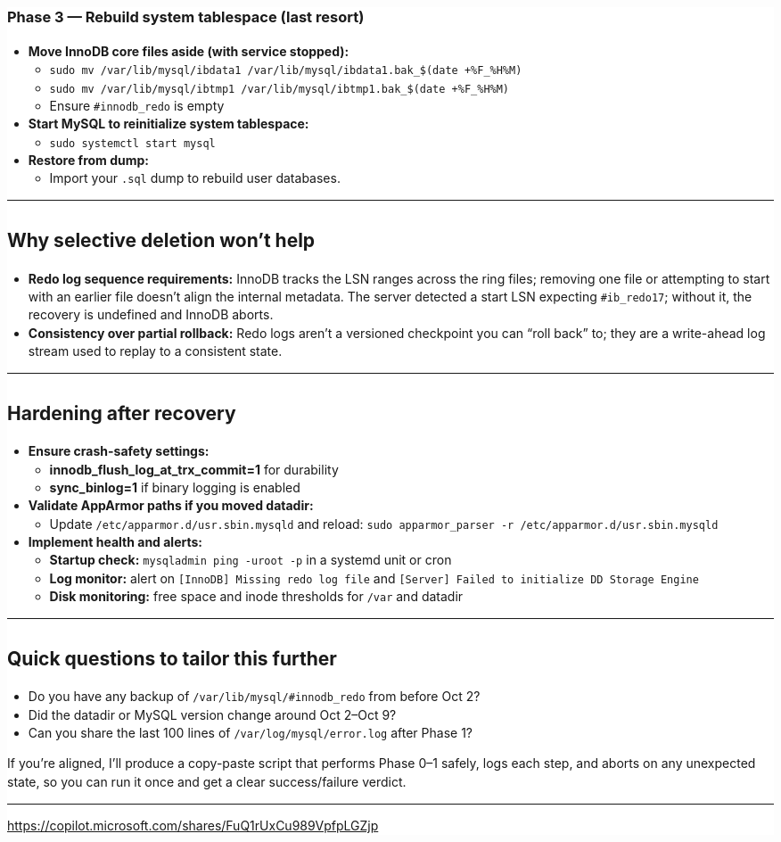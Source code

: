 ### Phase 3 — Rebuild system tablespace (last resort)
- **Move InnoDB core files aside (with service stopped):**  
  - `sudo mv /var/lib/mysql/ibdata1 /var/lib/mysql/ibdata1.bak_$(date +%F_%H%M)`  
  - `sudo mv /var/lib/mysql/ibtmp1 /var/lib/mysql/ibtmp1.bak_$(date +%F_%H%M)`  
  - Ensure `#innodb_redo` is empty
- **Start MySQL to reinitialize system tablespace:**  
  - `sudo systemctl start mysql`
- **Restore from dump:**  
  - Import your `.sql` dump to rebuild user databases.

---

## Why selective deletion won’t help

- **Redo log sequence requirements:** InnoDB tracks the LSN ranges across the ring files; removing one file or attempting to start with an earlier file doesn’t align the internal metadata. The server detected a start LSN expecting `#ib_redo17`; without it, the recovery is undefined and InnoDB aborts.
- **Consistency over partial rollback:** Redo logs aren’t a versioned checkpoint you can “roll back” to; they are a write-ahead log stream used to replay to a consistent state.

---

## Hardening after recovery

- **Ensure crash-safety settings:**  
  - **innodb_flush_log_at_trx_commit=1** for durability  
  - **sync_binlog=1** if binary logging is enabled
- **Validate AppArmor paths if you moved datadir:**  
  - Update `/etc/apparmor.d/usr.sbin.mysqld` and reload: `sudo apparmor_parser -r /etc/apparmor.d/usr.sbin.mysqld`
- **Implement health and alerts:**  
  - **Startup check:** `mysqladmin ping -uroot -p` in a systemd unit or cron  
  - **Log monitor:** alert on `[InnoDB] Missing redo log file` and `[Server] Failed to initialize DD Storage Engine`  
  - **Disk monitoring:** free space and inode thresholds for `/var` and datadir

---

## Quick questions to tailor this further

- Do you have any backup of `/var/lib/mysql/#innodb_redo` from before Oct 2?  
- Did the datadir or MySQL version change around Oct 2–Oct 9?  
- Can you share the last 100 lines of `/var/log/mysql/error.log` after Phase 1?

If you’re aligned, I’ll produce a copy-paste script that performs Phase 0–1 safely, logs each step, and aborts on any unexpected state, so you can run it once and get a clear success/failure verdict.

---

https://copilot.microsoft.com/shares/FuQ1rUxCu989VpfpLGZjp

